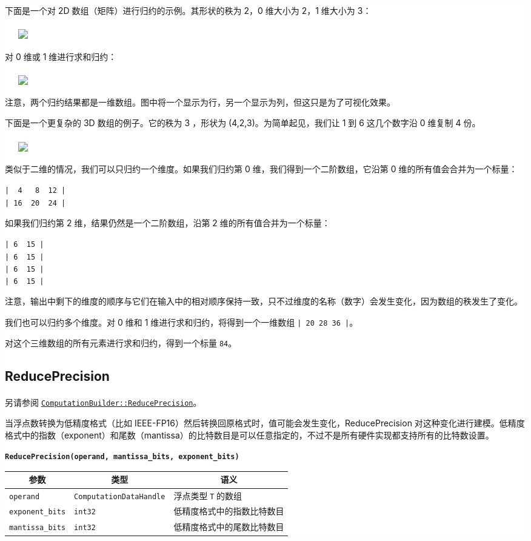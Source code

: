 下面是一个对 2D 数组（矩阵）进行归约的示例。其形状的秩为 2，0 维大小为 2，1 维大小为 3：

<div style="width:95%; margin:auto; margin-bottom:10px; margin-top:20px;">
  <img style="width:35%" src="https://www.tensorflow.org/images/ops_2d_matrix.png">
</div>

对 0 维或 1 维进行求和归约：

<div style="width:95%; margin:auto; margin-bottom:10px; margin-top:20px;">
  <img style="width:35%" src="https://www.tensorflow.org/images/ops_reduce_from_2d_matrix.png">
</div>

注意，两个归约结果都是一维数组。图中将一个显示为行，另一个显示为列，但这只是为了可视化效果。

下面是一个更复杂的 3D 数组的例子。它的秩为 3 ，形状为 (4,2,3)。为简单起见，我们让 1 到 6 这几个数字沿 0 维复制 4 份。

<div style="width:95%; margin:auto; margin-bottom:10px; margin-top:20px;">
  <img style="width:35%" src="https://www.tensorflow.org/images/ops_reduce_from_3d_matrix.png">
</div>

类似于二维的情况，我们可以只归约一个维度。如果我们归约第 0 维，我们得到一个二阶数组，它沿第 0 维的所有值会合并为一个标量：

```text
|  4   8  12 |
| 16  20  24 |
```

如果我们归约第 2 维，结果仍然是一个二阶数组，沿第 2 维的所有值合并为一个标量：

```text
| 6  15 |
| 6  15 |
| 6  15 |
| 6  15 |
```

注意，输出中剩下的维度的顺序与它们在输入中的相对顺序保持一致，只不过维度的名称（数字）会发生变化，因为数组的秩发生了变化。

我们也可以归约多个维度。对 0 维和 1 维进行求和归约，将得到一个一维数组 `| 20 28 36 |`。

对这个三维数组的所有元素进行求和归约，得到一个标量 `84`。

## ReducePrecision

另请参阅 [`ComputationBuilder::ReducePrecision`](https://www.tensorflow.org/code/tensorflow/compiler/xla/client/computation_builder.h)。

当浮点数转换为低精度格式（比如 IEEE-FP16）然后转换回原格式时，值可能会发生变化，ReducePrecision 对这种变化进行建模。低精度格式中的指数（exponent）和尾数（mantissa）的比特数目是可以任意指定的，不过不是所有硬件实现都支持所有的比特数设置。

<b> `ReducePrecision(operand, mantissa_bits, exponent_bits)` </b>

| 参数 | 类型 | 语义                    |
| ------------------- | ----------------------- | ---------------------------- |
| `operand`           | `ComputationDataHandle` | 浮点类型 `T` 的数组 |
| `exponent_bits`     | `int32`                 | 低精度格式中的指数比特数目 |
| `mantissa_bits`     | `int32`                 | 低精度格式中的尾数比特数目 |
